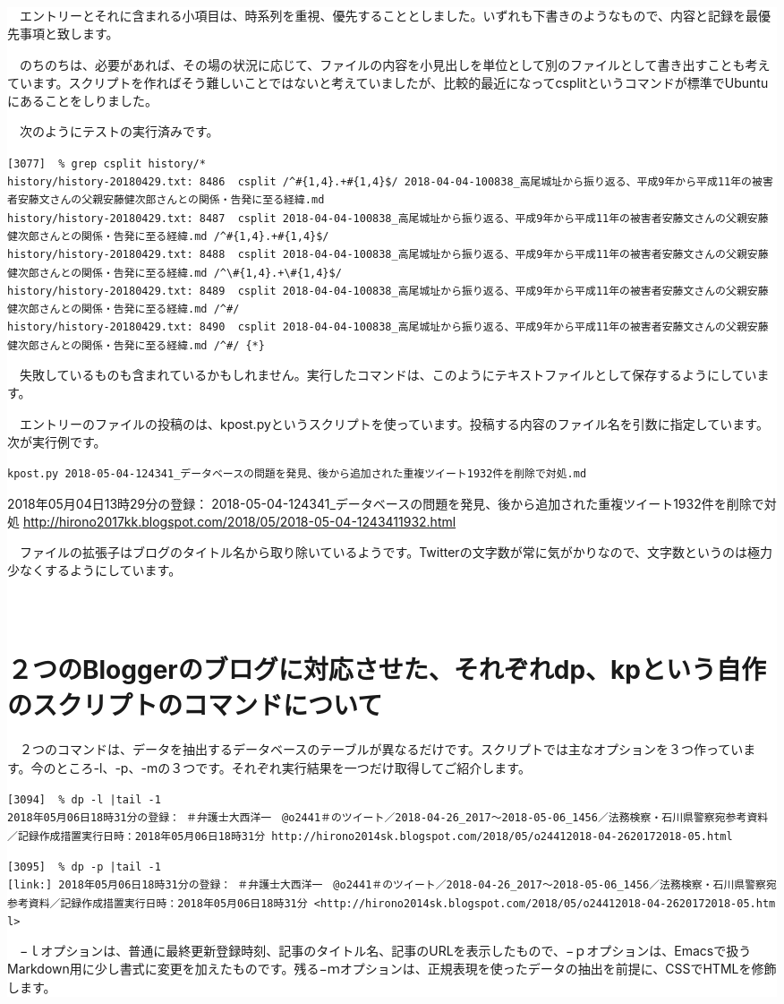 　エントリーとそれに含まれる小項目は、時系列を重視、優先することとしました。いずれも下書きのようなもので、内容と記録を最優先事項と致します。

　のちのちは、必要があれば、その場の状況に応じて、ファイルの内容を小見出しを単位として別のファイルとして書き出すことも考えています。スクリプトを作ればそう難しいことではないと考えていましたが、比較的最近になってcsplitというコマンドが標準でUbuntuにあることをしりました。

　次のようにテストの実行済みです。

```
[3077]  % grep csplit history/*
history/history-20180429.txt: 8486  csplit /^#{1,4}.+#{1,4}$/ 2018-04-04-100838_高尾城址から振り返る、平成9年から平成11年の被害者安藤文さんの父親安藤健次郎さんとの関係・告発に至る経緯.md 
history/history-20180429.txt: 8487  csplit 2018-04-04-100838_高尾城址から振り返る、平成9年から平成11年の被害者安藤文さんの父親安藤健次郎さんとの関係・告発に至る経緯.md /^#{1,4}.+#{1,4}$/
history/history-20180429.txt: 8488  csplit 2018-04-04-100838_高尾城址から振り返る、平成9年から平成11年の被害者安藤文さんの父親安藤健次郎さんとの関係・告発に至る経緯.md /^\#{1,4}.+\#{1,4}$/
history/history-20180429.txt: 8489  csplit 2018-04-04-100838_高尾城址から振り返る、平成9年から平成11年の被害者安藤文さんの父親安藤健次郎さんとの関係・告発に至る経緯.md /^#/
history/history-20180429.txt: 8490  csplit 2018-04-04-100838_高尾城址から振り返る、平成9年から平成11年の被害者安藤文さんの父親安藤健次郎さんとの関係・告発に至る経緯.md /^#/ {*}
```

　失敗しているものも含まれているかもしれません。実行したコマンドは、このようにテキストファイルとして保存するようにしています。

　エントリーのファイルの投稿のは、kpost.pyというスクリプトを使っています。投稿する内容のファイル名を引数に指定しています。次が実行例です。

```
kpost.py 2018-05-04-124341_データベースの問題を発見、後から追加された重複ツイート1932件を削除で対処.md
```

2018年05月04日13時29分の登録： 2018-05-04-124341_データベースの問題を発見、後から追加された重複ツイート1932件を削除で対処 http://hirono2017kk.blogspot.com/2018/05/2018-05-04-1243411932.html

　ファイルの拡張子はブログのタイトル名から取り除いているようです。Twitterの文字数が常に気がかりなので、文字数というのは極力少なくするようにしています。
<br /><br /><br />



# ２つのBloggerのブログに対応させた、それぞれdp、kpという自作のスクリプトのコマンドについて #

　２つのコマンドは、データを抽出するデータベースのテーブルが異なるだけです。スクリプトでは主なオプションを３つ作っています。今のところ-l、-p、-mの３つです。それぞれ実行結果を一つだけ取得してご紹介します。

```
[3094]  % dp -l |tail -1
2018年05月06日18時31分の登録： ＃弁護士大西洋一　@o2441＃のツイート／2018-04-26_2017〜2018-05-06_1456／法務検察・石川県警察宛参考資料／記録作成措置実行日時：2018年05月06日18時31分 http://hirono2014sk.blogspot.com/2018/05/o24412018-04-2620172018-05.html
```

```
[3095]  % dp -p |tail -1
[link:] 2018年05月06日18時31分の登録： ＃弁護士大西洋一　@o2441＃のツイート／2018-04-26_2017〜2018-05-06_1456／法務検察・石川県警察宛参考資料／記録作成措置実行日時：2018年05月06日18時31分 <http://hirono2014sk.blogspot.com/2018/05/o24412018-04-2620172018-05.html>
```

　−ｌオプションは、普通に最終更新登録時刻、記事のタイトル名、記事のURLを表示したもので、−ｐオプションは、Emacsで扱うMarkdown用に少し書式に変更を加えたものです。残る−ｍオプションは、正規表現を使ったデータの抽出を前提に、CSSでHTMLを修飾します。
